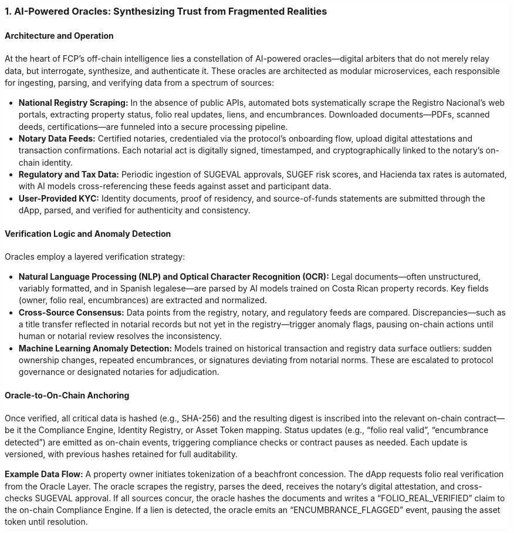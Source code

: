 ### 1. AI-Powered Oracles: Synthesizing Trust from Fragmented Realities

#### Architecture and Operation

At the heart of FCP’s off-chain intelligence lies a constellation of AI-powered oracles—digital arbiters that do not merely relay data, but interrogate, synthesize, and authenticate it. These oracles are architected as modular microservices, each responsible for ingesting, parsing, and verifying data from a spectrum of sources:

- **National Registry Scraping:** In the absence of public APIs, automated bots systematically scrape the Registro Nacional’s web portals, extracting property status, folio real updates, liens, and encumbrances. Downloaded documents—PDFs, scanned deeds, certifications—are funneled into a secure processing pipeline.
- **Notary Data Feeds:** Certified notaries, credentialed via the protocol’s onboarding flow, upload digital attestations and transaction confirmations. Each notarial act is digitally signed, timestamped, and cryptographically linked to the notary’s on-chain identity.
- **Regulatory and Tax Data:** Periodic ingestion of SUGEVAL approvals, SUGEF risk scores, and Hacienda tax rates is automated, with AI models cross-referencing these feeds against asset and participant data.
- **User-Provided KYC:** Identity documents, proof of residency, and source-of-funds statements are submitted through the dApp, parsed, and verified for authenticity and consistency.

#### Verification Logic and Anomaly Detection

Oracles employ a layered verification strategy:

- **Natural Language Processing (NLP) and Optical Character Recognition (OCR):** Legal documents—often unstructured, variably formatted, and in Spanish legalese—are parsed by AI models trained on Costa Rican property records. Key fields (owner, folio real, encumbrances) are extracted and normalized.
- **Cross-Source Consensus:** Data points from the registry, notary, and regulatory feeds are compared. Discrepancies—such as a title transfer reflected in notarial records but not yet in the registry—trigger anomaly flags, pausing on-chain actions until human or notarial review resolves the inconsistency.
- **Machine Learning Anomaly Detection:** Models trained on historical transaction and registry data surface outliers: sudden ownership changes, repeated encumbrances, or signatures deviating from notarial norms. These are escalated to protocol governance or designated notaries for adjudication.

#### Oracle-to-On-Chain Anchoring

Once verified, all critical data is hashed (e.g., SHA-256) and the resulting digest is inscribed into the relevant on-chain contract—be it the Compliance Engine, Identity Registry, or Asset Token mapping. Status updates (e.g., “folio real valid”, “encumbrance detected”) are emitted as on-chain events, triggering compliance checks or contract pauses as needed. Each update is versioned, with previous hashes retained for full auditability.

**Example Data Flow:**
A property owner initiates tokenization of a beachfront concession. The dApp requests folio real verification from the Oracle Layer. The oracle scrapes the registry, parses the deed, receives the notary’s digital attestation, and cross-checks SUGEVAL approval. If all sources concur, the oracle hashes the documents and writes a “FOLIO_REAL_VERIFIED” claim to the on-chain Compliance Engine. If a lien is detected, the oracle emits an “ENCUMBRANCE_FLAGGED” event, pausing the asset token until resolution.
